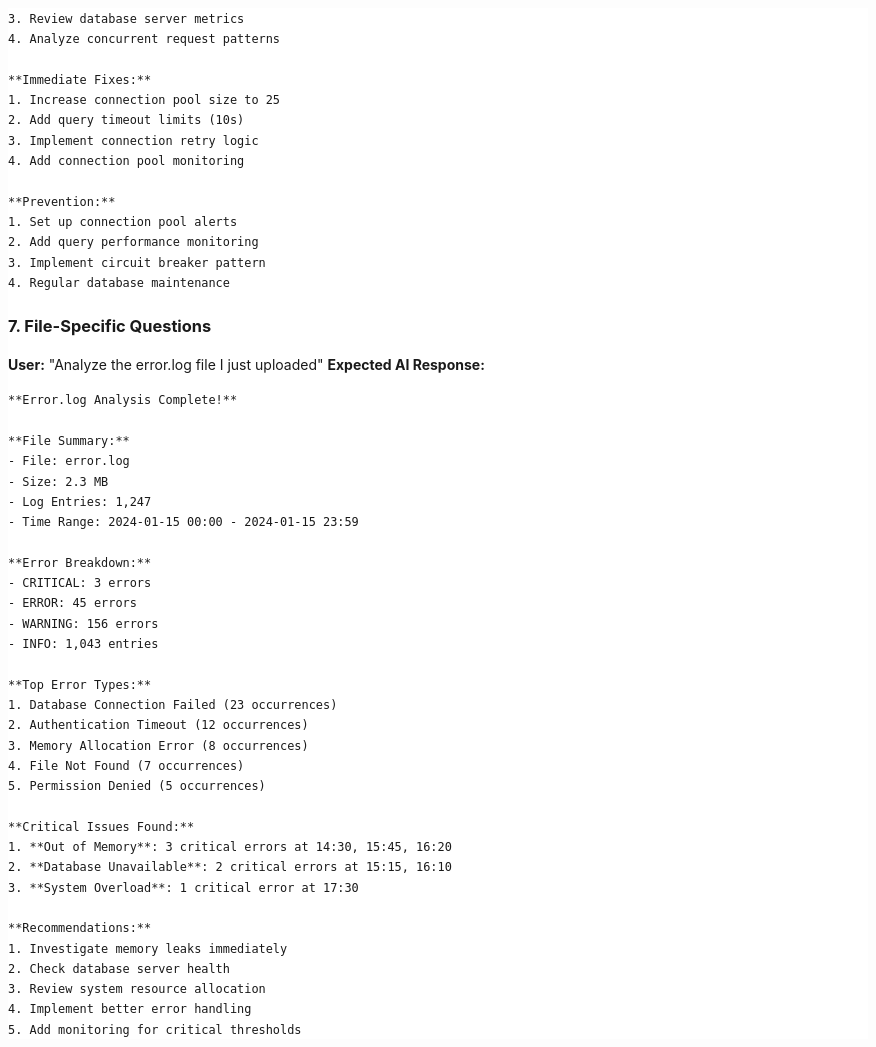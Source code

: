 ```
3. Review database server metrics
4. Analyze concurrent request patterns

**Immediate Fixes:**
1. Increase connection pool size to 25
2. Add query timeout limits (10s)
3. Implement connection retry logic
4. Add connection pool monitoring

**Prevention:**
1. Set up connection pool alerts
2. Add query performance monitoring
3. Implement circuit breaker pattern
4. Regular database maintenance
```

### 7. File-Specific Questions

**User:** "Analyze the error.log file I just uploaded"
**Expected AI Response:**
```
**Error.log Analysis Complete!**

**File Summary:**
- File: error.log
- Size: 2.3 MB
- Log Entries: 1,247
- Time Range: 2024-01-15 00:00 - 2024-01-15 23:59

**Error Breakdown:**
- CRITICAL: 3 errors
- ERROR: 45 errors  
- WARNING: 156 errors
- INFO: 1,043 entries

**Top Error Types:**
1. Database Connection Failed (23 occurrences)
2. Authentication Timeout (12 occurrences)
3. Memory Allocation Error (8 occurrences)
4. File Not Found (7 occurrences)
5. Permission Denied (5 occurrences)

**Critical Issues Found:**
1. **Out of Memory**: 3 critical errors at 14:30, 15:45, 16:20
2. **Database Unavailable**: 2 critical errors at 15:15, 16:10
3. **System Overload**: 1 critical error at 17:30

**Recommendations:**
1. Investigate memory leaks immediately
2. Check database server health
3. Review system resource allocation
4. Implement better error handling
5. Add monitoring for critical thresholds
```
